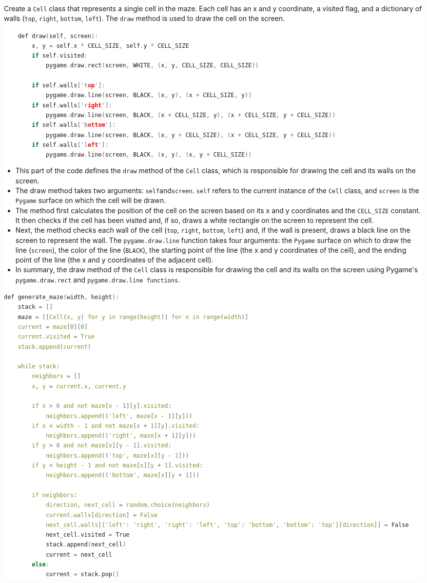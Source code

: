 Create a `Cell` class that represents a single cell in the maze. Each cell has an x and y coordinate, a visited flag, and a dictionary of walls (`top`, `right`, `bottom`, `left`). The `draw` method is used to draw the cell on the screen.

```c
    def draw(self, screen):
        x, y = self.x * CELL_SIZE, self.y * CELL_SIZE
        if self.visited:
            pygame.draw.rect(screen, WHITE, (x, y, CELL_SIZE, CELL_SIZE))

        if self.walls['top']:
            pygame.draw.line(screen, BLACK, (x, y), (x + CELL_SIZE, y))
        if self.walls['right']:
            pygame.draw.line(screen, BLACK, (x + CELL_SIZE, y), (x + CELL_SIZE, y + CELL_SIZE))
        if self.walls['bottom']:
            pygame.draw.line(screen, BLACK, (x, y + CELL_SIZE), (x + CELL_SIZE, y + CELL_SIZE))
        if self.walls['left']:
            pygame.draw.line(screen, BLACK, (x, y), (x, y + CELL_SIZE))
```
- This part of the code defines the `draw` method of the `Cell` class, which is responsible for drawing the cell and its walls on the screen.
- The draw method takes two arguments: `self`and`screen`. `self` refers to the current instance of the `Cell` class, and `screen` is the `Pygame` surface on which the cell will be drawn.
- The method first calculates the position of the cell on the screen based on its x and y coordinates and the `CELL_SIZE` constant. It then checks if the cell has been visited and, if so, draws a white rectangle on the screen to represent the cell.
- Next, the method checks each wall of the cell (`top`, `right`, `bottom`, `left`) and, if the wall is present, draws a black line on the screen to represent the wall. The `pygame.draw.line` function takes four arguments: the `Pygame` surface on which to draw the line (`screen`), the color of the line (`BLACK`), the starting point of the line (the x and y coordinates of the cell), and the ending point of the line (the x and y coordinates of the adjacent cell).
- In summary, the draw method of the `Cell` class is responsible for drawing the cell and its walls on the screen using Pygame's `pygame.draw.rect` and `pygame.draw.line functions`.

```c
def generate_maze(width, height):
    stack = []
    maze = [[Cell(x, y) for y in range(height)] for x in range(width)]
    current = maze[0][0]
    current.visited = True
    stack.append(current)

    while stack:
        neighbors = []
        x, y = current.x, current.y

        if x > 0 and not maze[x - 1][y].visited:
            neighbors.append(('left', maze[x - 1][y]))
        if x < width - 1 and not maze[x + 1][y].visited:
            neighbors.append(('right', maze[x + 1][y]))
        if y > 0 and not maze[x][y - 1].visited:
            neighbors.append(('top', maze[x][y - 1]))
        if y < height - 1 and not maze[x][y + 1].visited:
            neighbors.append(('bottom', maze[x][y + 1]))

        if neighbors:
            direction, next_cell = random.choice(neighbors)
            current.walls[direction] = False
            next_cell.walls[{'left': 'right', 'right': 'left', 'top': 'bottom', 'bottom': 'top'}[direction]] = False
            next_cell.visited = True
            stack.append(next_cell)
            current = next_cell
        else:
            current = stack.pop()
```